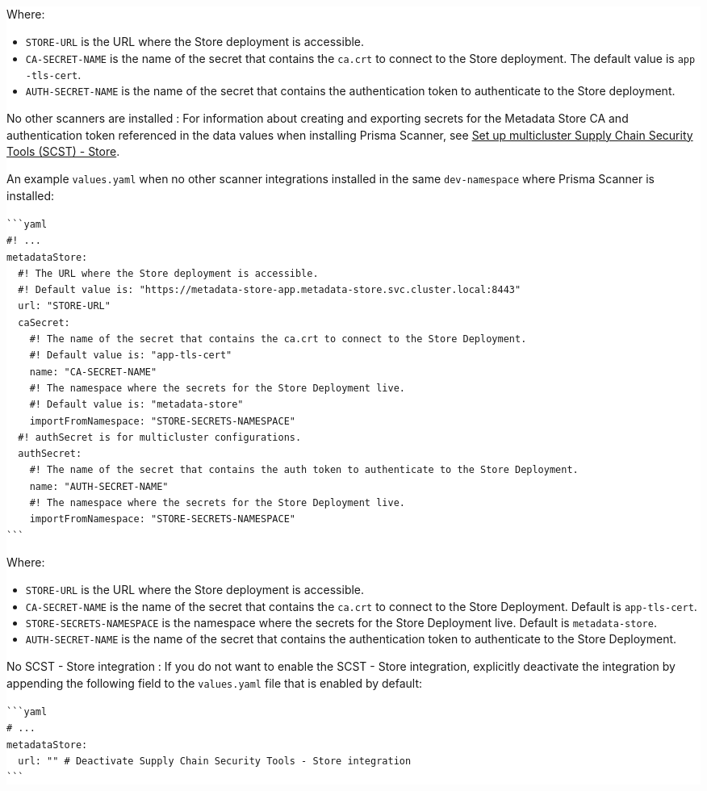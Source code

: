   Where:

  - `STORE-URL` is the URL where the Store deployment is accessible.
  - `CA-SECRET-NAME` is the name of the secret that contains the `ca.crt` to connect to the Store
    deployment. The default value is `app-tls-cert`.
  - `AUTH-SECRET-NAME` is the name of the secret that contains the authentication token to
    authenticate to the Store deployment.

No other scanners are installed
: For information about creating and exporting secrets for the Metadata Store CA and authentication
  token referenced in the data values when installing Prisma Scanner, see
  [Set up multicluster Supply Chain Security Tools (SCST) - Store](../scst-store/multicluster-setup.hbs.md).

  An example `values.yaml` when no other scanner integrations installed in the same `dev-namespace`
  where Prisma Scanner is installed:

    ```yaml
    #! ...
    metadataStore:
      #! The URL where the Store deployment is accessible.
      #! Default value is: "https://metadata-store-app.metadata-store.svc.cluster.local:8443"
      url: "STORE-URL"
      caSecret:
        #! The name of the secret that contains the ca.crt to connect to the Store Deployment.
        #! Default value is: "app-tls-cert"
        name: "CA-SECRET-NAME"
        #! The namespace where the secrets for the Store Deployment live.
        #! Default value is: "metadata-store"
        importFromNamespace: "STORE-SECRETS-NAMESPACE"
      #! authSecret is for multicluster configurations.
      authSecret:
        #! The name of the secret that contains the auth token to authenticate to the Store Deployment.
        name: "AUTH-SECRET-NAME"
        #! The namespace where the secrets for the Store Deployment live.
        importFromNamespace: "STORE-SECRETS-NAMESPACE"
    ```

  Where:

  - `STORE-URL` is the URL where the Store deployment is accessible.
  - `CA-SECRET-NAME` is the name of the secret that contains the `ca.crt` to connect to the Store
    Deployment. Default is `app-tls-cert`.
  - `STORE-SECRETS-NAMESPACE` is the namespace where the secrets for the Store Deployment live.
    Default is `metadata-store`.
  - `AUTH-SECRET-NAME` is the name of the secret that contains the authentication token to
    authenticate to the Store Deployment.

No SCST - Store integration
: If you do not want to enable the SCST - Store integration, explicitly deactivate the integration
  by appending the following field to the `values.yaml` file that is enabled by default:

    ```yaml
    # ...
    metadataStore:
      url: "" # Deactivate Supply Chain Security Tools - Store integration
    ```
